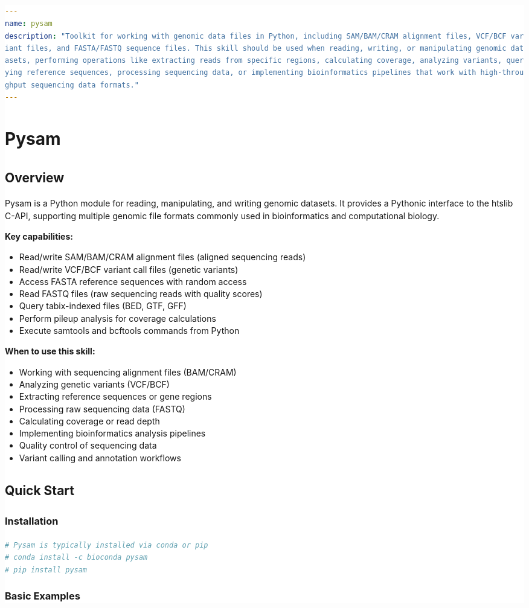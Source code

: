```yaml
---
name: pysam
description: "Toolkit for working with genomic data files in Python, including SAM/BAM/CRAM alignment files, VCF/BCF variant files, and FASTA/FASTQ sequence files. This skill should be used when reading, writing, or manipulating genomic datasets, performing operations like extracting reads from specific regions, calculating coverage, analyzing variants, querying reference sequences, processing sequencing data, or implementing bioinformatics pipelines that work with high-throughput sequencing data formats."
---
```


# Pysam

## Overview

Pysam is a Python module for reading, manipulating, and writing genomic datasets. It provides a Pythonic interface to the htslib C-API, supporting multiple genomic file formats commonly used in bioinformatics and computational biology.

**Key capabilities:**
- Read/write SAM/BAM/CRAM alignment files (aligned sequencing reads)
- Read/write VCF/BCF variant call files (genetic variants)
- Access FASTA reference sequences with random access
- Read FASTQ files (raw sequencing reads with quality scores)
- Query tabix-indexed files (BED, GTF, GFF)
- Perform pileup analysis for coverage calculations
- Execute samtools and bcftools commands from Python

**When to use this skill:**
- Working with sequencing alignment files (BAM/CRAM)
- Analyzing genetic variants (VCF/BCF)
- Extracting reference sequences or gene regions
- Processing raw sequencing data (FASTQ)
- Calculating coverage or read depth
- Implementing bioinformatics analysis pipelines
- Quality control of sequencing data
- Variant calling and annotation workflows

## Quick Start

### Installation
```python
# Pysam is typically installed via conda or pip
# conda install -c bioconda pysam
# pip install pysam
```

### Basic Examples
